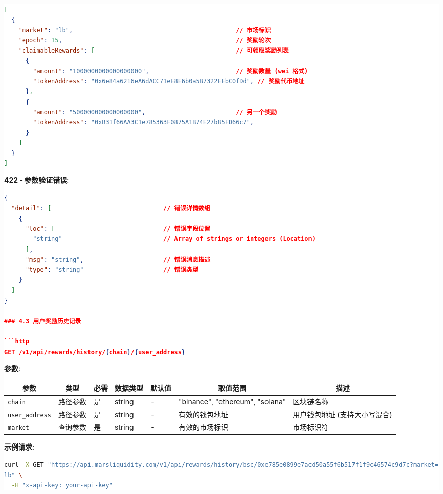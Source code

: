 ```json
[
  {
    "market": "lb",                                             // 市场标识
    "epoch": 15,                                                // 奖励轮次
    "claimableRewards": [                                       // 可领取奖励列表
      {
        "amount": "1000000000000000000",                        // 奖励数量 (wei 格式)
        "tokenAddress": "0x6e84a6216eA6dACC71eE8E6b0a5B7322EEbC0fDd", // 奖励代币地址
      },
      {
        "amount": "500000000000000000",                         // 另一个奖励
        "tokenAddress": "0xB31f66AA3C1e785363F0875A1B74E27b85FD66c7",
      }
    ]
  }
]
```

**422 - 参数验证错误**:

```json
{
  "detail": [                               // 错误详情数组
    {
      "loc": [                              // 错误字段位置
        "string"                            // Array of strings or integers (Location)
      ],
      "msg": "string",                      // 错误消息描述
      "type": "string"                      // 错误类型
    }
  ]
}

### 4.3 用户奖励历史记录

```http
GET /v1/api/rewards/history/{chain}/{user_address}
```

**参数**:

| 参数 | 类型 | 必需 | 数据类型 | 默认值 | 取值范围 | 描述 |
|------|------|------|----------|--------|----------|------|
| `chain` | 路径参数 | 是 | string | - | "binance", "ethereum", "solana"| 区块链名称 |
| `user_address` | 路径参数 | 是 | string | - | 有效的钱包地址 | 用户钱包地址 (支持大小写混合) |
| `market` | 查询参数 | 是 | string | - | 有效的市场标识 | 市场标识符 |

**示例请求**:

```bash
curl -X GET "https://api.marsliquidity.com/v1/api/rewards/history/bsc/0xe785e0899e7acd50a55f6b517f1f9c46574c9d7c?market=lb" \
  -H "x-api-key: your-api-key"
```
